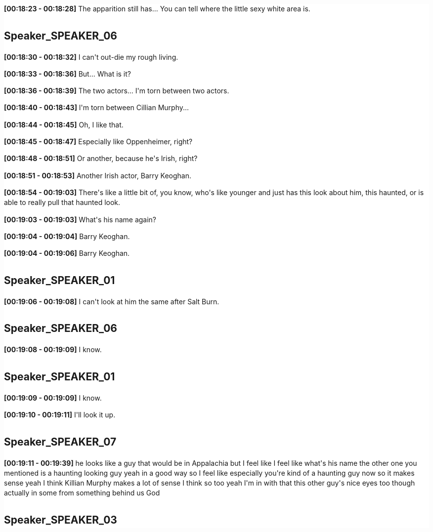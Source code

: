 **[00:18:23 - 00:18:28]** The apparition still has... You can tell where the little sexy white area is.


## Speaker_SPEAKER_06

**[00:18:30 - 00:18:32]** I can't out-die my rough living.

**[00:18:33 - 00:18:36]** But... What is it?

**[00:18:36 - 00:18:39]** The two actors... I'm torn between two actors.

**[00:18:40 - 00:18:43]** I'm torn between Cillian Murphy...

**[00:18:44 - 00:18:45]** Oh, I like that.

**[00:18:45 - 00:18:47]** Especially like Oppenheimer, right?

**[00:18:48 - 00:18:51]** Or another, because he's Irish, right?

**[00:18:51 - 00:18:53]** Another Irish actor, Barry Keoghan.

**[00:18:54 - 00:19:03]** There's like a little bit of, you know, who's like younger and just has this look about him, this haunted, or is able to really pull that haunted look.

**[00:19:03 - 00:19:03]** What's his name again?

**[00:19:04 - 00:19:04]** Barry Keoghan.

**[00:19:04 - 00:19:06]** Barry Keoghan.


## Speaker_SPEAKER_01

**[00:19:06 - 00:19:08]** I can't look at him the same after Salt Burn.


## Speaker_SPEAKER_06

**[00:19:08 - 00:19:09]** I know.


## Speaker_SPEAKER_01

**[00:19:09 - 00:19:09]** I know.

**[00:19:10 - 00:19:11]** I'll look it up.


## Speaker_SPEAKER_07

**[00:19:11 - 00:19:39]** he looks like a guy that would be in Appalachia but I feel like I feel like what's his name the other one you mentioned is a haunting looking guy yeah in a good way so I feel like especially you're kind of a haunting guy now so it makes sense yeah I think Killian Murphy makes a lot of sense I think so too yeah I'm in with that this other guy's nice eyes too though actually in some from something behind us God


## Speaker_SPEAKER_03
